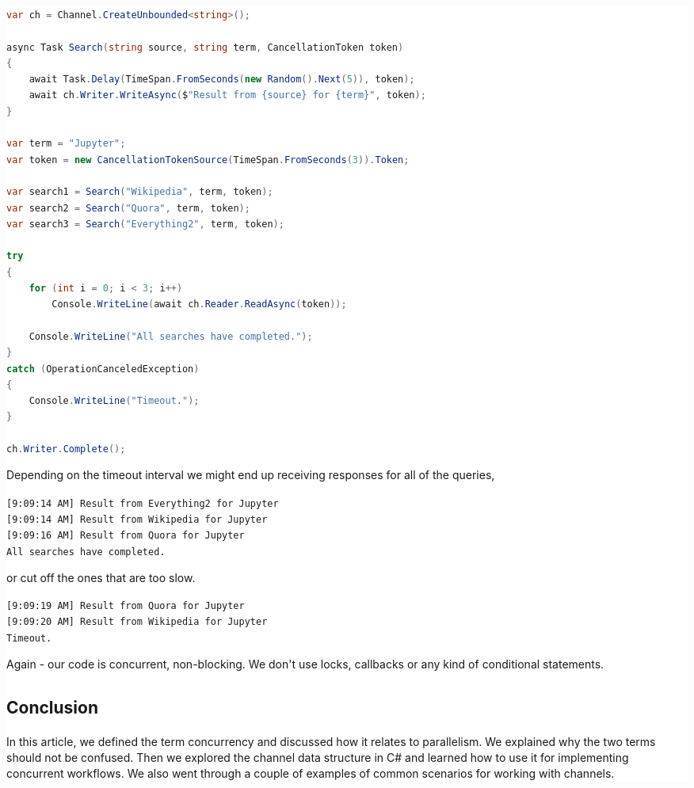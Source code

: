 ```csharp
var ch = Channel.CreateUnbounded<string>();

async Task Search(string source, string term, CancellationToken token)
{
    await Task.Delay(TimeSpan.FromSeconds(new Random().Next(5)), token);
    await ch.Writer.WriteAsync($"Result from {source} for {term}", token);
}

var term = "Jupyter";
var token = new CancellationTokenSource(TimeSpan.FromSeconds(3)).Token;

var search1 = Search("Wikipedia", term, token);
var search2 = Search("Quora", term, token);
var search3 = Search("Everything2", term, token);

try
{
    for (int i = 0; i < 3; i++)
        Console.WriteLine(await ch.Reader.ReadAsync(token));

    Console.WriteLine("All searches have completed.");
}
catch (OperationCanceledException)
{
    Console.WriteLine("Timeout.");
}

ch.Writer.Complete();
```

Depending on the timeout interval we might end up receiving responses for all of the queries,

```sh
[9:09:14 AM] Result from Everything2 for Jupyter
[9:09:14 AM] Result from Wikipedia for Jupyter
[9:09:16 AM] Result from Quora for Jupyter
All searches have completed.
```

or cut off the ones that are too slow.

```sh
[9:09:19 AM] Result from Quora for Jupyter
[9:09:20 AM] Result from Wikipedia for Jupyter
Timeout.
```

Again - our code is concurrent, non-blocking. We don't use locks, callbacks or any kind of conditional statements.

## Conclusion

In this article, we defined the term concurrency and discussed how it relates to parallelism. We explained why the two terms should not be confused. Then we explored the channel data structure in C# and learned how to use it for implementing concurrent workflows. We also went through a couple of examples of common scenarios for working with channels.
